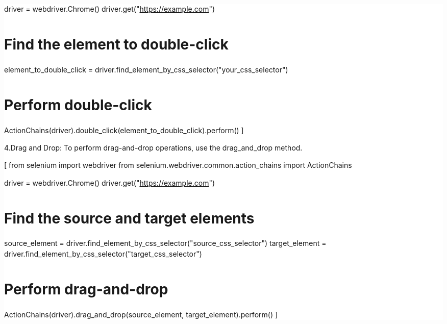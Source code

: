 driver = webdriver.Chrome()
driver.get("https://example.com")

# Find the element to double-click
element_to_double_click = driver.find_element_by_css_selector("your_css_selector")

# Perform double-click
ActionChains(driver).double_click(element_to_double_click).perform()
]

4.Drag and Drop:
To perform drag-and-drop operations, use the drag_and_drop method.

[
from selenium import webdriver
from selenium.webdriver.common.action_chains import ActionChains

driver = webdriver.Chrome()
driver.get("https://example.com")

# Find the source and target elements
source_element = driver.find_element_by_css_selector("source_css_selector")
target_element = driver.find_element_by_css_selector("target_css_selector")

# Perform drag-and-drop
ActionChains(driver).drag_and_drop(source_element, target_element).perform()
]